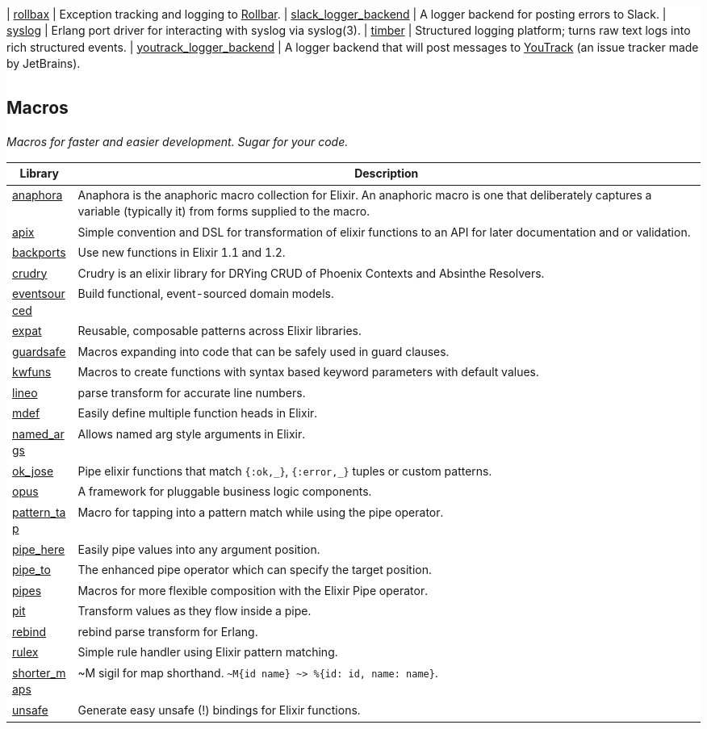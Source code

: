 | [rollbax](https://github.com/elixir-addicts/rollbax) | Exception tracking and logging to [Rollbar](https://rollbar.com/).
| [slack_logger_backend](https://github.com/craigp/slack_logger_backend) | A logger backend for posting errors to Slack.
| [syslog](https://github.com/Vagabond/erlang-syslog) | Erlang port driver for interacting with syslog via syslog(3).
| [timber](https://github.com/timberio/timber-elixir) | Structured logging platform; turns raw text logs into rich structured events.
| [youtrack_logger_backend](https://github.com/unifysell/youtrack_logger_backend) | A logger backend that will post messages to [YouTrack](https://www.jetbrains.com/youtrack/) (an issue tracker made by JetBrains).

## Macros
*Macros for faster and easier development. Sugar for your code.*

| Library | Description |
| --- | --- |
| [anaphora](https://github.com/sviridov/anaphora-elixir) | Anaphora is the anaphoric macro collection for Elixir. An anaphoric macro is one that deliberately captures a variable (typically it) from forms supplied to the macro.
| [apix](https://github.com/liveforeverx/apix) | Simple convention and DSL for transformation of elixir functions to an API for later documentation and or validation.
| [backports](https://github.com/leifg/backports) | Use new functions in Elixir 1.1 and 1.2.
| [crudry](https://github.com/gabrielpra1/crudry) | Crudry is an elixir library for DRYing CRUD of Phoenix Contexts and Absinthe Resolvers.
| [eventsourced](https://github.com/slashdotdash/eventsourced) | Build functional, event-sourced domain models.
| [expat](https://github.com/vic/expat) | Reusable, composable patterns across Elixir libraries.
| [guardsafe](https://github.com/DevL/guardsafe) | Macros expanding into code that can be safely used in guard clauses.
| [kwfuns](https://github.com/RobertDober/lab42_defkw) | Macros to create functions with syntax based keyword parameters with default values.
| [lineo](https://github.com/camshaft/lineo) | parse transform for accurate line numbers.
| [mdef](https://github.com/pragdave/mdef) | Easily define multiple function heads in Elixir.
| [named_args](https://github.com/mgwidmann/named_args) | Allows named arg style arguments in Elixir.
| [ok_jose](https://github.com/vic/ok_jose) | Pipe elixir functions that match `{:ok,_}`, `{:error,_}` tuples or custom patterns.
| [opus](https://github.com/zorbash/opus) | A framework for pluggable business logic components.
| [pattern_tap](https://github.com/mgwidmann/elixir-pattern_tap) | Macro for tapping into a pattern match while using the pipe operator.
| [pipe_here](https://github.com/vic/pipe_here) | Easily pipe values into any argument position.
| [pipe_to](https://github.com/taiansu/pipe_to) | The enhanced pipe operator which can specify the target position.
| [pipes](https://github.com/batate/elixir-pipes) | Macros for more flexible composition with the Elixir Pipe operator.
| [pit](https://github.com/vic/pit) | Transform values as they flow inside a pipe.
| [rebind](https://github.com/camshaft/rebind) | rebind parse transform for Erlang.
| [rulex](https://github.com/awetzel/rulex) | Simple rule handler using Elixir pattern matching.
| [shorter_maps](https://github.com/meyercm/shorter_maps) | ~M sigil for map shorthand. `~M{id name} ~> %{id: id, name: name}`.
| [unsafe](https://github.com/whitfin/unsafe) | Generate easy unsafe (!) bindings for Elixir functions.
